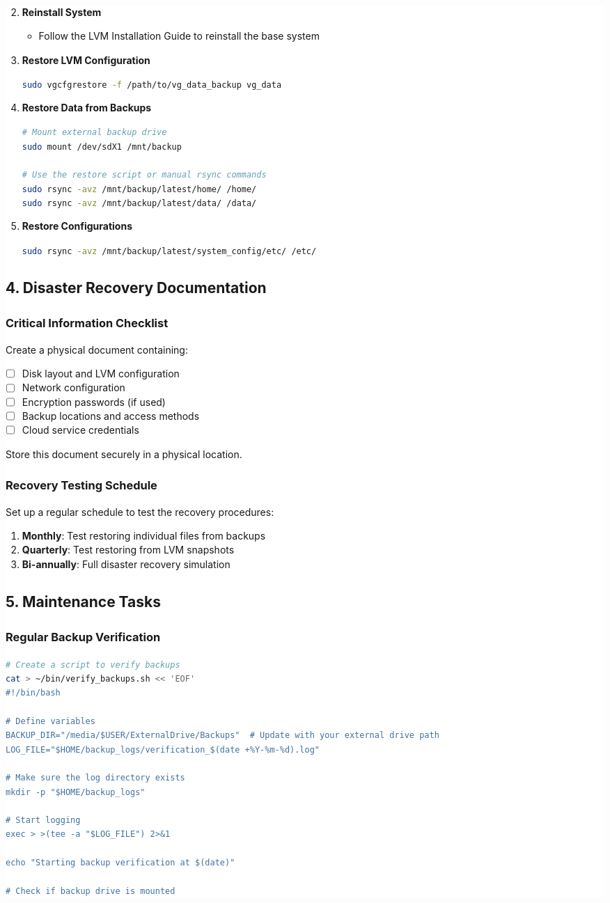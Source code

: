 2. **Reinstall System**
   - Follow the LVM Installation Guide to reinstall the base system

3. **Restore LVM Configuration**
   ```bash
   sudo vgcfgrestore -f /path/to/vg_data_backup vg_data
   ```

4. **Restore Data from Backups**
   ```bash
   # Mount external backup drive
   sudo mount /dev/sdX1 /mnt/backup
   
   # Use the restore script or manual rsync commands
   sudo rsync -avz /mnt/backup/latest/home/ /home/
   sudo rsync -avz /mnt/backup/latest/data/ /data/
   ```

5. **Restore Configurations**
   ```bash
   sudo rsync -avz /mnt/backup/latest/system_config/etc/ /etc/
   ```

## 4. Disaster Recovery Documentation

### Critical Information Checklist

Create a physical document containing:

- [ ] Disk layout and LVM configuration
- [ ] Network configuration
- [ ] Encryption passwords (if used)
- [ ] Backup locations and access methods
- [ ] Cloud service credentials

Store this document securely in a physical location.

### Recovery Testing Schedule

Set up a regular schedule to test the recovery procedures:

1. **Monthly**: Test restoring individual files from backups
2. **Quarterly**: Test restoring from LVM snapshots
3. **Bi-annually**: Full disaster recovery simulation

## 5. Maintenance Tasks

### Regular Backup Verification

```bash
# Create a script to verify backups
cat > ~/bin/verify_backups.sh << 'EOF'
#!/bin/bash

# Define variables
BACKUP_DIR="/media/$USER/ExternalDrive/Backups"  # Update with your external drive path
LOG_FILE="$HOME/backup_logs/verification_$(date +%Y-%m-%d).log"

# Make sure the log directory exists
mkdir -p "$HOME/backup_logs"

# Start logging
exec > >(tee -a "$LOG_FILE") 2>&1

echo "Starting backup verification at $(date)"

# Check if backup drive is mounted
```